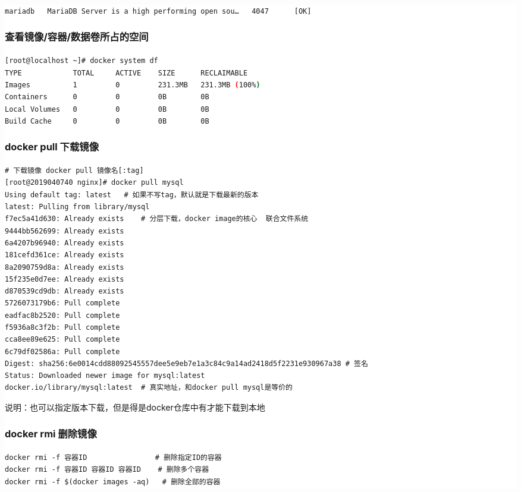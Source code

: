 ```shell
mariadb   MariaDB Server is a high performing open sou…   4047      [OK]
```



### 查看镜像/容器/数据卷所占的空间

```sh
[root@localhost ~]# docker system df
TYPE            TOTAL     ACTIVE    SIZE      RECLAIMABLE
Images          1         0         231.3MB   231.3MB (100%)
Containers      0         0         0B        0B
Local Volumes   0         0         0B        0B
Build Cache     0         0         0B        0B
```





### **docker pull**  下载镜像

```shell
# 下载镜像 docker pull 镜像名[:tag]
[root@2019040740 nginx]# docker pull mysql
Using default tag: latest	# 如果不写tag，默认就是下载最新的版本
latest: Pulling from library/mysql
f7ec5a41d630: Already exists 	# 分层下载，docker image的核心	联合文件系统
9444bb562699: Already exists 
6a4207b96940: Already exists 
181cefd361ce: Already exists 
8a2090759d8a: Already exists 
15f235e0d7ee: Already exists 
d870539cd9db: Already exists 
5726073179b6: Pull complete 
eadfac8b2520: Pull complete 
f5936a8c3f2b: Pull complete 
cca8ee89e625: Pull complete 
6c79df02586a: Pull complete 
Digest: sha256:6e0014cdd88092545557dee5e9eb7e1a3c84c9a14ad2418d5f2231e930967a38 # 签名
Status: Downloaded newer image for mysql:latest
docker.io/library/mysql:latest	# 真实地址，和docker pull mysql是等价的
```

说明：也可以指定版本下载，但是得是docker仓库中有才能下载到本地



### **docker rmi 删除镜像**

```shell
docker rmi -f 容器ID				  # 删除指定ID的容器
docker rmi -f 容器ID 容器ID 容器ID 	# 删除多个容器
docker rmi -f $(docker images -aq) 	 # 删除全部的容器
```

